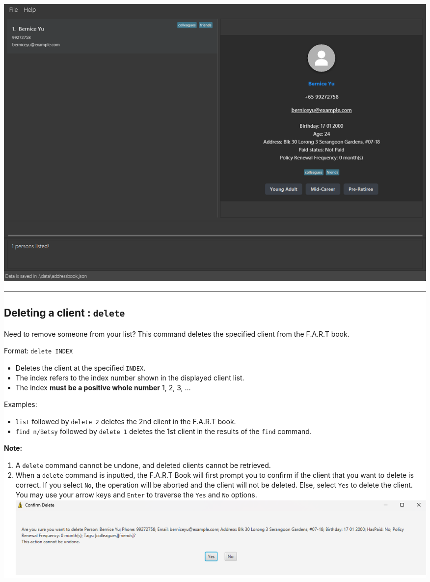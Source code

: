 ![result for `find n/bernice a/serangoon](images/findbernicefindserangoonResult.png)

--------------------------------------------------------------------------------------------------------------------

## Deleting a client : `delete`

Need to remove someone from your list? This command deletes the specified client from the F.A.R.T book.

Format: `delete INDEX`

* Deletes the client at the specified `INDEX`.
* The index refers to the index number shown in the displayed client list.
* The index **must be a positive whole number** 1, 2, 3, …​

Examples:
* `list` followed by `delete 2` deletes the 2nd client in the F.A.R.T book.
* `find n/Betsy` followed by `delete 1` deletes the 1st client in the results of the `find` command.

**Note:**
1. A `delete` command cannot be undone, and deleted clients cannot be retrieved.
1. When a `delete` command is inputted, the F.A.R.T Book will first prompt you to confirm if the client that you want to delete is correct. If you select `No`, the operation will be aborted and the client will not be deleted. Else, select `Yes` to delete the client.
You may use your arrow keys and `Enter` to traverse the `Yes` and `No` options.
![Delete confirmation window](images/deletewindow.png)
